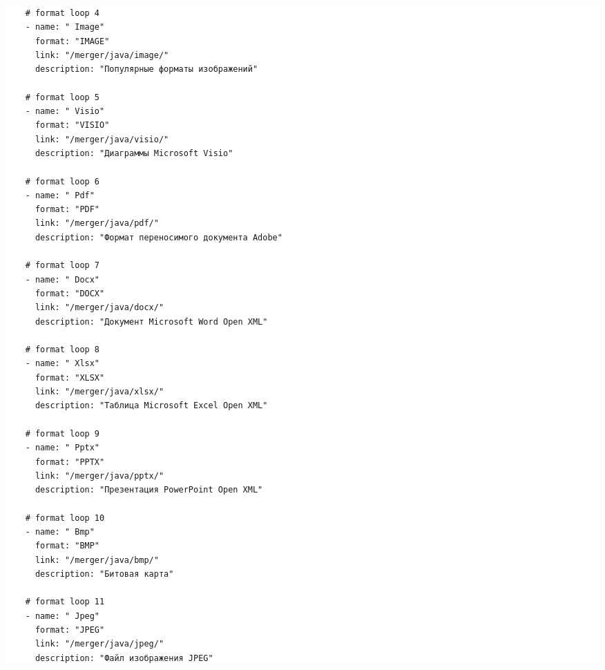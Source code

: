         # format loop 4
        - name: " Image"
          format: "IMAGE"
          link: "/merger/java/image/"
          description: "Популярные форматы изображений"

        # format loop 5
        - name: " Visio"
          format: "VISIO"
          link: "/merger/java/visio/"
          description: "Диаграммы Microsoft Visio"
          
        # format loop 6
        - name: " Pdf"
          format: "PDF"
          link: "/merger/java/pdf/"
          description: "Формат переносимого документа Adobe"

        # format loop 7
        - name: " Docx"
          format: "DOCX"
          link: "/merger/java/docx/"
          description: "Документ Microsoft Word Open XML"

        # format loop 8
        - name: " Xlsx"
          format: "XLSX"
          link: "/merger/java/xlsx/"
          description: "Таблица Microsoft Excel Open XML"

        # format loop 9
        - name: " Pptx"
          format: "PPTX"
          link: "/merger/java/pptx/"
          description: "Презентация PowerPoint Open XML"

        # format loop 10
        - name: " Bmp"
          format: "BMP"
          link: "/merger/java/bmp/"
          description: "Битовая карта"

        # format loop 11
        - name: " Jpeg"
          format: "JPEG"
          link: "/merger/java/jpeg/"
          description: "Файл изображения JPEG"
